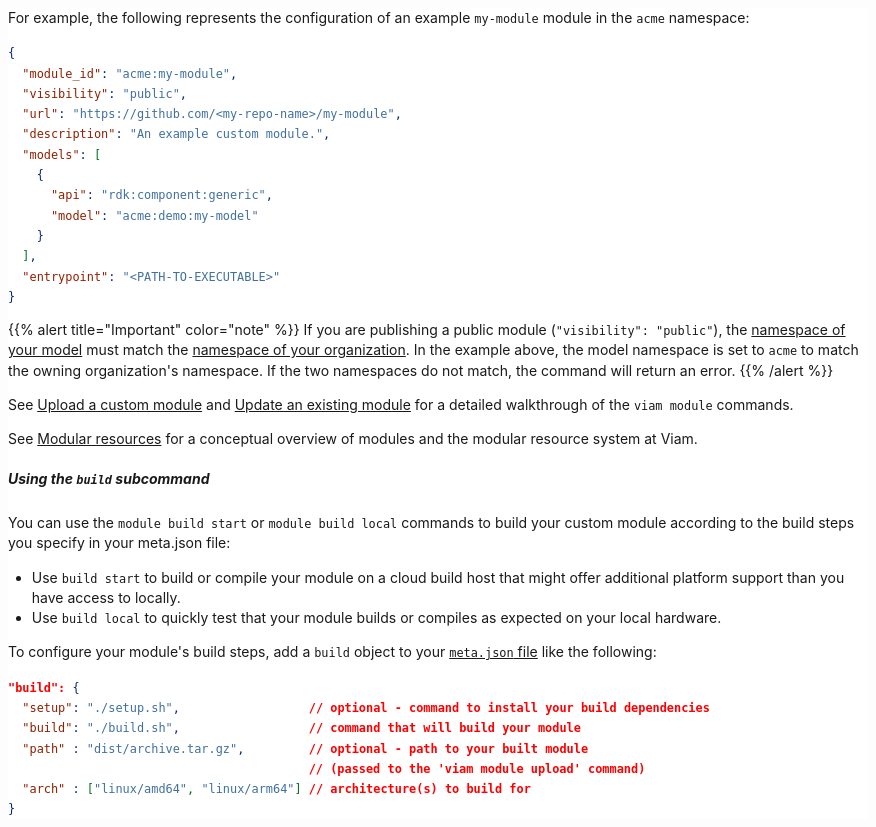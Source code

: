 For example, the following represents the configuration of an example `my-module` module in the `acme` namespace:

```json {class="line-numbers linkable-line-numbers"}
{
  "module_id": "acme:my-module",
  "visibility": "public",
  "url": "https://github.com/<my-repo-name>/my-module",
  "description": "An example custom module.",
  "models": [
    {
      "api": "rdk:component:generic",
      "model": "acme:demo:my-model"
    }
  ],
  "entrypoint": "<PATH-TO-EXECUTABLE>"
}
```

{{% alert title="Important" color="note" %}}
If you are publishing a public module (`"visibility": "public"`), the [namespace of your model](/how-tos/create-module/#name-your-new-resource-model) must match the [namespace of your organization](/cloud/organizations/#create-a-namespace-for-your-organization).
In the example above, the model namespace is set to `acme` to match the owning organization's namespace.
If the two namespaces do not match, the command will return an error.
{{% /alert %}}

See [Upload a custom module](/how-tos/create-module/#upload-your-module-to-the-modular-resource-registry) and [Update an existing module](/how-tos/manage-modules/#update-an-existing-module) for a detailed walkthrough of the `viam module` commands.

See [Modular resources](/registry/) for a conceptual overview of modules and the modular resource system at Viam.

##### Using the `build` subcommand

You can use the `module build start` or `module build local` commands to build your custom module according to the build steps you specify in your <file>meta.json</file> file:

- Use `build start` to build or compile your module on a cloud build host that might offer additional platform support than you have access to locally.
- Use `build local` to quickly test that your module builds or compiles as expected on your local hardware.

To configure your module's build steps, add a `build` object to your [`meta.json` file](#the-metajson-file) like the following:





```json {class="line-numbers linkable-line-numbers"}
"build": {
  "setup": "./setup.sh",                  // optional - command to install your build dependencies
  "build": "./build.sh",                  // command that will build your module
  "path" : "dist/archive.tar.gz",         // optional - path to your built module
                                          // (passed to the 'viam module upload' command)
  "arch" : ["linux/amd64", "linux/arm64"] // architecture(s) to build for
}
```
